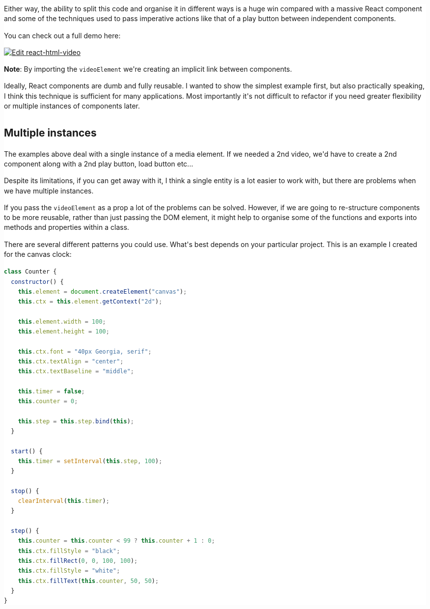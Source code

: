 Either way, the ability to split this code and organise it in different ways is a huge win compared with a massive React component and some of the techniques used to pass imperative actions like that of a play button between independent components.

You can check out a full demo here:

[![Edit react-html-video](https://codesandbox.io/static/img/play-codesandbox.svg)](https://codesandbox.io/s/n9zp6yry7p)

__Note__: By importing the `videoElement` we're creating an implicit link between components. 

Ideally, React components are dumb and fully reusable. I wanted to show the simplest example first, but also practically speaking, I think this technique is sufficient for many applications. Most importantly it's not difficult to refactor if you need greater flexibility or multiple instances of components later. 

## Multiple instances

The examples above deal with a single instance of a media element. If we needed a 2nd video, we'd have to create a 2nd component along with a 2nd play button, load button etc...

Despite its limitations, if you can get away with it, I think a single entity is a lot easier to work with, but there are problems when we have multiple instances. 

If you pass the `videoElement` as a prop a lot of the problems can be solved. However, if we are going to re-structure components to be more reusable, rather than just passing the DOM element, it might help to organise some of the functions and exports into methods and properties within a class. 

There are several different patterns you could use. What's best depends on your particular project. This is an example I created for the canvas clock: 

```javascript
class Counter {
  constructor() {
    this.element = document.createElement("canvas");
    this.ctx = this.element.getContext("2d");

    this.element.width = 100;
    this.element.height = 100;
    
    this.ctx.font = "40px Georgia, serif";
    this.ctx.textAlign = "center";
    this.ctx.textBaseline = "middle";
    
    this.timer = false;
    this.counter = 0;
    
    this.step = this.step.bind(this);
  }

  start() {
    this.timer = setInterval(this.step, 100);
  }

  stop() {
    clearInterval(this.timer);
  }

  step() {
    this.counter = this.counter < 99 ? this.counter + 1 : 0;
    this.ctx.fillStyle = "black";
    this.ctx.fillRect(0, 0, 100, 100);
    this.ctx.fillStyle = "white";
    this.ctx.fillText(this.counter, 50, 50);
  }
}
```
